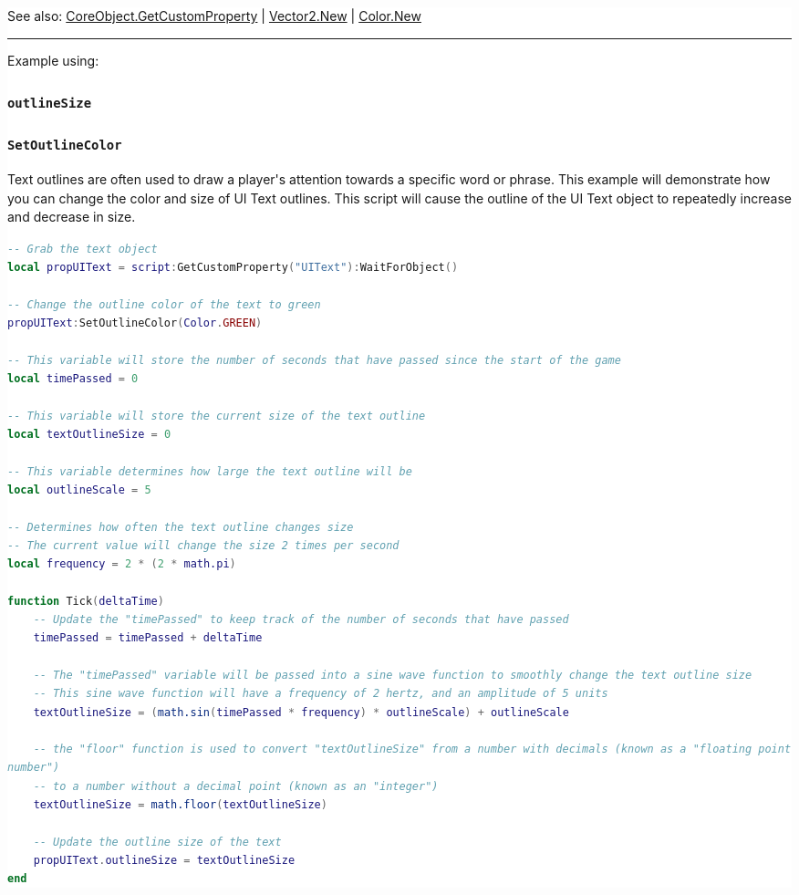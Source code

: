 See also: [CoreObject.GetCustomProperty](coreobject.md) | [Vector2.New](vector2.md) | [Color.New](color.md)

---

Example using:

### `outlineSize`

### `SetOutlineColor`

Text outlines are often used to draw a player's attention towards a specific word or phrase. This example will demonstrate how you can change the color and size of UI Text outlines. This script will cause the outline of the UI Text object to repeatedly increase and decrease in size.

```lua
-- Grab the text object
local propUIText = script:GetCustomProperty("UIText"):WaitForObject()

-- Change the outline color of the text to green
propUIText:SetOutlineColor(Color.GREEN)

-- This variable will store the number of seconds that have passed since the start of the game
local timePassed = 0

-- This variable will store the current size of the text outline
local textOutlineSize = 0

-- This variable determines how large the text outline will be
local outlineScale = 5

-- Determines how often the text outline changes size
-- The current value will change the size 2 times per second
local frequency = 2 * (2 * math.pi)

function Tick(deltaTime)
    -- Update the "timePassed" to keep track of the number of seconds that have passed
    timePassed = timePassed + deltaTime

    -- The "timePassed" variable will be passed into a sine wave function to smoothly change the text outline size
    -- This sine wave function will have a frequency of 2 hertz, and an amplitude of 5 units
    textOutlineSize = (math.sin(timePassed * frequency) * outlineScale) + outlineScale

    -- the "floor" function is used to convert "textOutlineSize" from a number with decimals (known as a "floating point number")
    -- to a number without a decimal point (known as an "integer")
    textOutlineSize = math.floor(textOutlineSize)

    -- Update the outline size of the text
    propUIText.outlineSize = textOutlineSize
end
```
